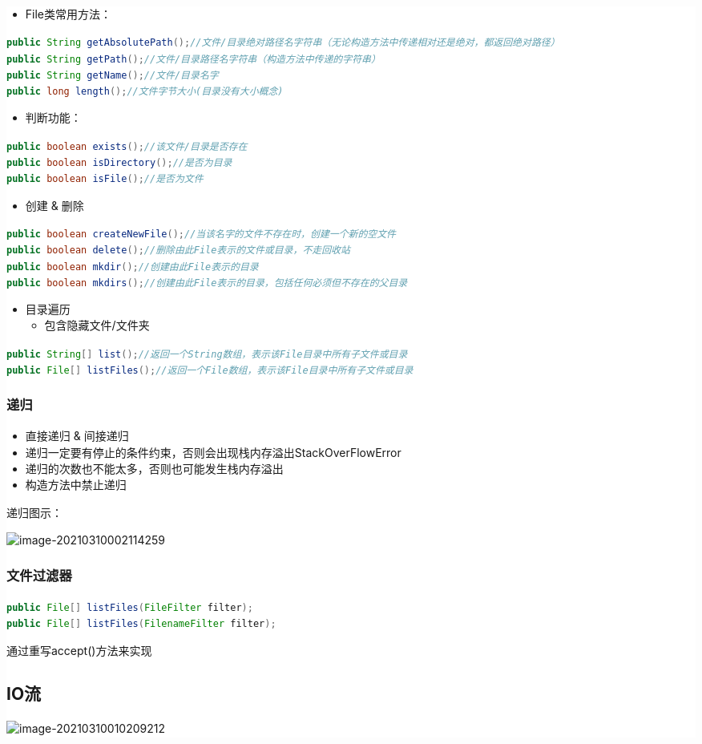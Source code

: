 * File类常用方法：

```java
public String getAbsolutePath();//文件/目录绝对路径名字符串（无论构造方法中传递相对还是绝对，都返回绝对路径）
public String getPath();//文件/目录路径名字符串（构造方法中传递的字符串）
public String getName();//文件/目录名字
public long length();//文件字节大小(目录没有大小概念)
```

* 判断功能：

```java
public boolean exists();//该文件/目录是否存在
public boolean isDirectory();//是否为目录
public boolean isFile();//是否为文件
```

* 创建 & 删除

```java
public boolean createNewFile();//当该名字的文件不存在时，创建一个新的空文件
public boolean delete();//删除由此File表示的文件或目录，不走回收站
public boolean mkdir();//创建由此File表示的目录
public boolean mkdirs();//创建由此File表示的目录，包括任何必须但不存在的父目录
```

* 目录遍历
  * 包含隐藏文件/文件夹

```java
public String[] list();//返回一个String数组，表示该File目录中所有子文件或目录
public File[] listFiles();//返回一个File数组，表示该File目录中所有子文件或目录
```

### 递归

* 直接递归 & 间接递归
* 递归一定要有停止的条件约束，否则会出现栈内存溢出StackOverFlowError
* 递归的次数也不能太多，否则也可能发生栈内存溢出
* 构造方法中禁止递归

递归图示：

![image-20210310002114259](https://jack-blog-img.obs.cn-north-4.myhuaweicloud.com/github-page/img20220521223505.png)

### 文件过滤器

```java
public File[] listFiles(FileFilter filter);
public File[] listFiles(FilenameFilter filter);
```

通过重写accept()方法来实现

## IO流

![image-20210310010209212](https://jack-blog-img.obs.cn-north-4.myhuaweicloud.com/github-page/img20220521223522.png)
